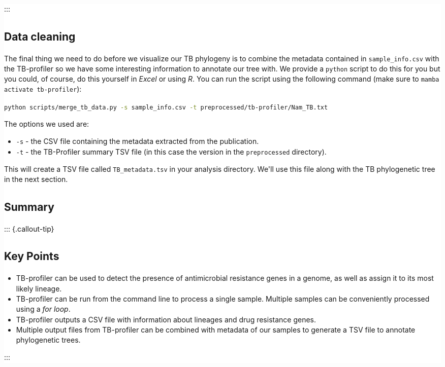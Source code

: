 :::

## Data cleaning

The final thing we need to do before we visualize our TB phylogeny is to combine the metadata contained in `sample_info.csv` with the TB-profiler so we have some interesting information to annotate our tree with.  We provide a `python` script to do this for you but you could, of course, do this yourself in _Excel_ or using _R_.  You can run the script using the following command (make sure to `mamba activate tb-profiler`):

```bash
python scripts/merge_tb_data.py -s sample_info.csv -t preprocessed/tb-profiler/Nam_TB.txt
```

The options we used are:

- `-s` - the CSV file containing the metadata extracted from the publication.
- `-t` - the TB-Profiler summary TSV file (in this case the version in the `preprocessed` directory).

This will create a TSV file called `TB_metadata.tsv` in your analysis directory.  We'll use this file along with the TB phylogenetic tree in the next section.

## Summary

::: {.callout-tip}
## Key Points

- TB-profiler can be used to detect the presence of antimicrobial resistance genes in a genome, as well as assign it to its most likely lineage.
- TB-profiler can be run from the command line to process a single sample. Multiple samples can be conveniently processed using a _for loop_. 
- TB-profiler outputs a CSV file with information about lineages and drug resistance genes.
- Multiple output files from TB-profiler can be combined with metadata of our samples to generate a TSV file to annotate phylogenetic trees. 

:::